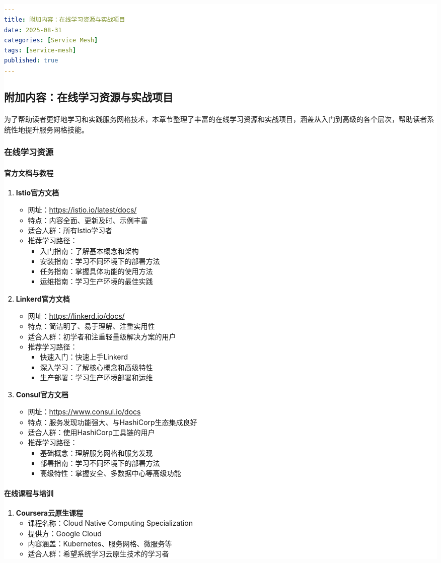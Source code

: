 ```yaml
---
title: 附加内容：在线学习资源与实战项目
date: 2025-08-31
categories: [Service Mesh]
tags: [service-mesh]
published: true
---
```


## 附加内容：在线学习资源与实战项目

为了帮助读者更好地学习和实践服务网格技术，本章节整理了丰富的在线学习资源和实战项目，涵盖从入门到高级的各个层次，帮助读者系统性地提升服务网格技能。

### 在线学习资源

#### 官方文档与教程

1. **Istio官方文档**
   - 网址：https://istio.io/latest/docs/
   - 特点：内容全面、更新及时、示例丰富
   - 适合人群：所有Istio学习者
   - 推荐学习路径：
     * 入门指南：了解基本概念和架构
     * 安装指南：学习不同环境下的部署方法
     * 任务指南：掌握具体功能的使用方法
     * 运维指南：学习生产环境的最佳实践

2. **Linkerd官方文档**
   - 网址：https://linkerd.io/docs/
   - 特点：简洁明了、易于理解、注重实用性
   - 适合人群：初学者和注重轻量级解决方案的用户
   - 推荐学习路径：
     * 快速入门：快速上手Linkerd
     * 深入学习：了解核心概念和高级特性
     * 生产部署：学习生产环境部署和运维

3. **Consul官方文档**
   - 网址：https://www.consul.io/docs
   - 特点：服务发现功能强大、与HashiCorp生态集成良好
   - 适合人群：使用HashiCorp工具链的用户
   - 推荐学习路径：
     * 基础概念：理解服务网格和服务发现
     * 部署指南：学习不同环境下的部署方法
     * 高级特性：掌握安全、多数据中心等高级功能

#### 在线课程与培训

1. **Coursera云原生课程**
   - 课程名称：Cloud Native Computing Specialization
   - 提供方：Google Cloud
   - 内容涵盖：Kubernetes、服务网格、微服务等
   - 适合人群：希望系统学习云原生技术的学习者
